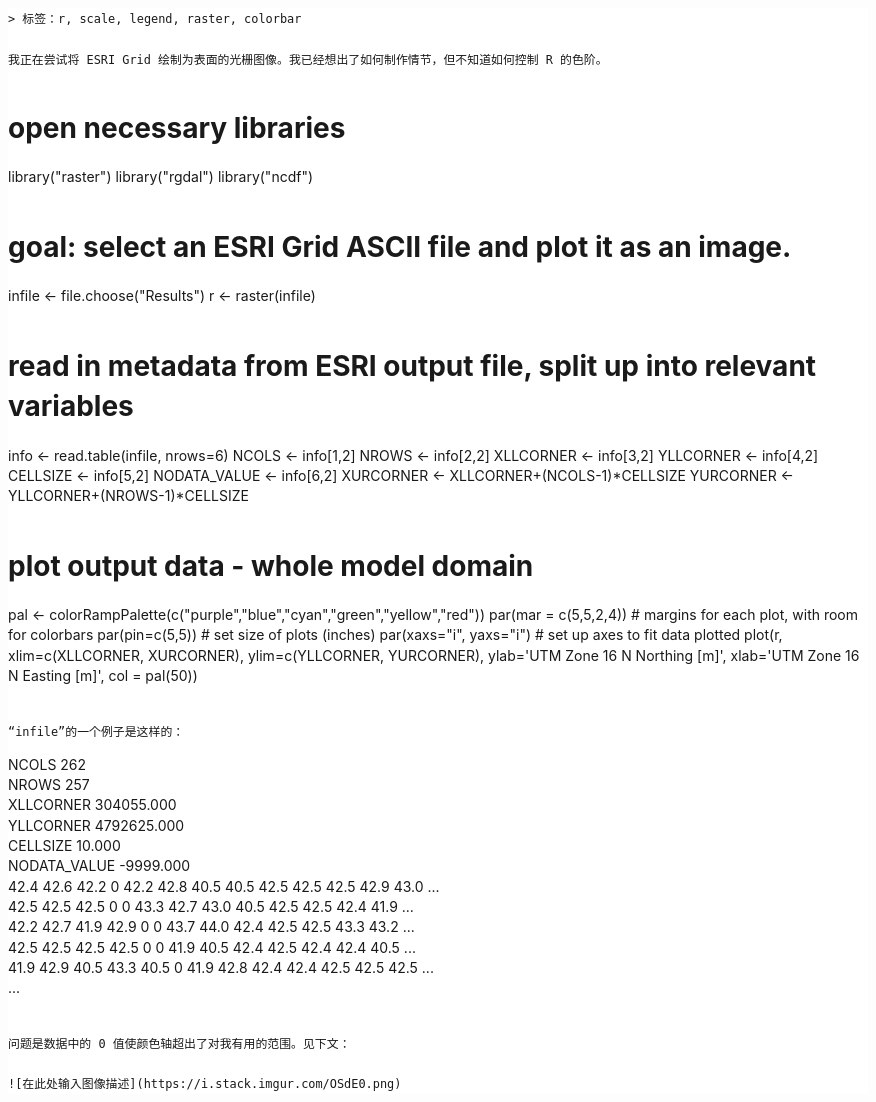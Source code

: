 ```
> 标签：r, scale, legend, raster, colorbar

我正在尝试将 ESRI Grid 绘制为表面的光栅图像。我已经想出了如何制作情节，但不知道如何控制 R 的色阶。

```
# open necessary libraries
library("raster")
library("rgdal")
library("ncdf")

# goal: select an ESRI Grid ASCII file and plot it as an image.
infile <- file.choose("Results")
r <- raster(infile)

# read in metadata from ESRI output file, split up into relevant variables
info <- read.table(infile, nrows=6) 
NCOLS <- info[1,2]
NROWS <- info[2,2]
XLLCORNER <- info[3,2]
YLLCORNER <- info[4,2]
CELLSIZE <- info[5,2]
NODATA_VALUE <- info[6,2]
XURCORNER <- XLLCORNER+(NCOLS-1)*CELLSIZE
YURCORNER <- YLLCORNER+(NROWS-1)*CELLSIZE

# plot output data - whole model domain
pal <- colorRampPalette(c("purple","blue","cyan","green","yellow","red"))
par(mar = c(5,5,2,4))  # margins for each plot, with room for colorbars
par(pin=c(5,5))  # set size of plots (inches)
par(xaxs="i", yaxs="i")  # set up axes to fit data plotted
plot(r, xlim=c(XLLCORNER, XURCORNER), ylim=c(YLLCORNER, YURCORNER), ylab='UTM Zone 16 N Northing [m]', xlab='UTM Zone 16 N Easting [m]', col = pal(50)) 
```

“infile”的一个例子是这样的：

```
NCOLS        262  
NROWS        257  
XLLCORNER     304055.000  
YLLCORNER    4792625.000  
CELLSIZE         10.000  
NODATA_VALUE    -9999.000  
42.4 42.6 42.2 0 42.2 42.8 40.5 40.5 42.5 42.5 42.5 42.9 43.0 ...  
42.5 42.5 42.5 0 0 43.3 42.7 43.0 40.5 42.5 42.5 42.4 41.9 ...  
42.2 42.7 41.9 42.9 0 0 43.7 44.0 42.4 42.5 42.5 43.3 43.2 ...  
42.5 42.5 42.5 42.5 0 0 41.9 40.5 42.4 42.5 42.4 42.4 40.5 ...  
41.9 42.9 40.5 43.3 40.5 0 41.9 42.8 42.4 42.4 42.5 42.5 42.5 ...  
... 
```

问题是数据中的 0 值使颜色轴超出了对我有用的范围。见下文：

![在此处输入图像描述](https://i.stack.imgur.com/OSdE0.png)

```